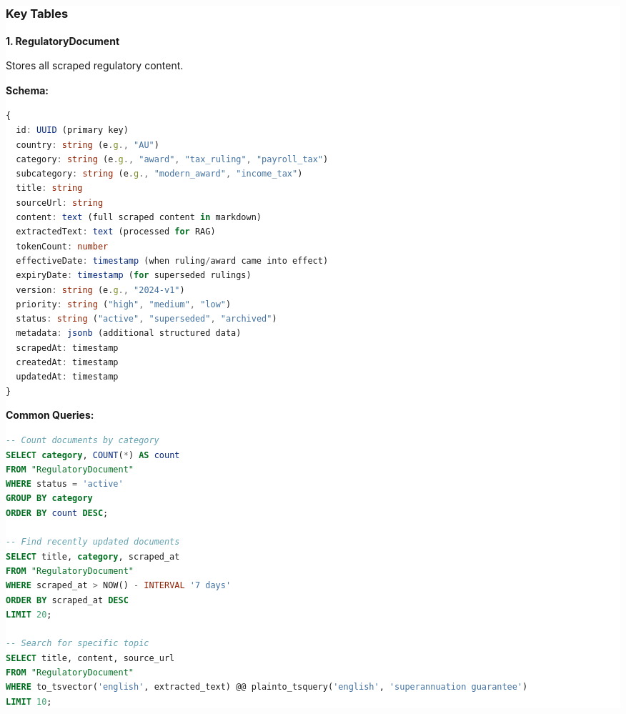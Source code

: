 ### Key Tables

**1. RegulatoryDocument**

Stores all scraped regulatory content.

**Schema:**
```typescript
{
  id: UUID (primary key)
  country: string (e.g., "AU")
  category: string (e.g., "award", "tax_ruling", "payroll_tax")
  subcategory: string (e.g., "modern_award", "income_tax")
  title: string
  sourceUrl: string
  content: text (full scraped content in markdown)
  extractedText: text (processed for RAG)
  tokenCount: number
  effectiveDate: timestamp (when ruling/award came into effect)
  expiryDate: timestamp (for superseded rulings)
  version: string (e.g., "2024-v1")
  priority: string ("high", "medium", "low")
  status: string ("active", "superseded", "archived")
  metadata: jsonb (additional structured data)
  scrapedAt: timestamp
  createdAt: timestamp
  updatedAt: timestamp
}
```

**Common Queries:**

```sql
-- Count documents by category
SELECT category, COUNT(*) AS count
FROM "RegulatoryDocument"
WHERE status = 'active'
GROUP BY category
ORDER BY count DESC;

-- Find recently updated documents
SELECT title, category, scraped_at
FROM "RegulatoryDocument"
WHERE scraped_at > NOW() - INTERVAL '7 days'
ORDER BY scraped_at DESC
LIMIT 20;

-- Search for specific topic
SELECT title, content, source_url
FROM "RegulatoryDocument"
WHERE to_tsvector('english', extracted_text) @@ plainto_tsquery('english', 'superannuation guarantee')
LIMIT 10;
```
